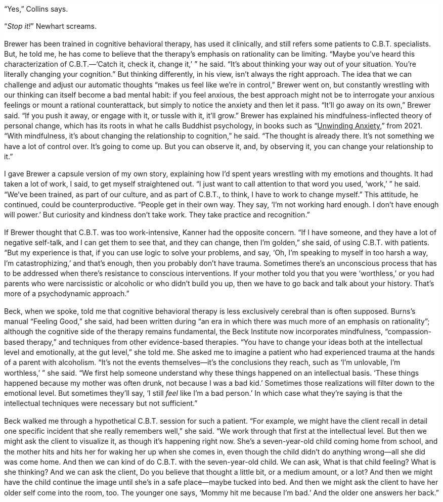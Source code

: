 “Yes,” Collins says.

“_Stop it!_” Newhart screams.

Brewer has been trained in cognitive behavioral therapy, has used it clinically, and still refers some patients to C.B.T. specialists. But, he told me, he has come to believe that the therapy’s emphasis on rationality can be limiting. “Maybe you’ve heard this characterization of C.B.T.—‘Catch it, check it, change it,’ ” he said. “It’s about thinking your way out of your situation. You’re literally changing your cognition.” But thinking differently, in his view, isn’t always the right approach. The idea that we can challenge and adjust our automatic thoughts “makes us feel like we’re in control,” Brewer went on, but constantly wrestling with our thinking can itself become a bad mental habit: if you feel anxious, the best approach might not be to interrogate your anxious feelings or mount a rational counterattack, but simply to notice the anxiety and then let it pass. “It’ll go away on its own,” Brewer said. “If you push it away, or engage with it, or tussle with it, it’ll grow.” Brewer has explained his mindfulness-inflected theory of personal change, which has its roots in what he calls Buddhist psychology, in books such as “[Unwinding Anxiety](https://www.amazon.com/Unwinding-Anxiety-Science-Shows-Cycles/dp/B08MHDHMRS?ots=1&tag=thneyo0f-20&linkCode=w50),” from 2021. “With mindfulness, it’s about changing the relationship to cognition,” he said. “The thought is already there. It’s not something we have a lot of control over. It’s going to come up. But you can observe it, and, by observing it, you can change your relationship to it.”

I gave Brewer a capsule version of my own story, explaining how I’d spent years wrestling with my emotions and thoughts. It had taken a lot of work, I said, to get myself straightened out. “I just want to call attention to that word you used, ‘work,’ ” he said. “We’ve been trained, as part of our culture, and as part of C.B.T., to think, I have to work to change myself.” This attitude, he continued, could be counterproductive. “People get in their own way. They say, ‘I’m not working hard enough. I don’t have enough will power.’ But curiosity and kindness don’t take work. They take practice and recognition.”

If Brewer thought that C.B.T. was too work-intensive, Kanner had the opposite concern. “If I have someone, and they have a lot of negative self-talk, and I can get them to see that, and they can change, then I’m golden,” she said, of using C.B.T. with patients. “But my experience is that, if you can use logic to solve your problems, and say, ‘Oh, I’m speaking to myself in too harsh a way, I’m catastrophizing,’ and that’s enough, then you probably don’t have trauma. Sometimes there’s an unconscious process that has to be addressed when there’s resistance to conscious interventions. If your mother told you that you were ‘worthless,’ or you had parents who were narcissistic or alcoholic or who didn’t build you up, then we have to go back and talk about your history. That’s more of a psychodynamic approach.”

Beck, when we spoke, told me that cognitive behavioral therapy is less exclusively cerebral than is often supposed. Burns’s manual “Feeling Good,” she said, had been written during “an era in which there was much more of an emphasis on rationality”; although the cognitive side of the therapy remains fundamental, the Beck Institute now incorporates mindfulness, “compassion-based therapy,” and techniques from other evidence-based therapies. “You have to change your ideas both at the intellectual level and emotionally, at the gut level,” she told me. She asked me to imagine a patient who had experienced trauma at the hands of a parent with alcoholism. “It’s not the events themselves—it’s the conclusions they reach, such as ‘I’m unlovable, I’m worthless,’ ” she said. “We first help someone understand why these things happened on an intellectual basis. ‘These things happened because my mother was often drunk, not because I was a bad kid.’ Sometimes those realizations will filter down to the emotional level. But sometimes they’ll say, ‘I still _feel_ like I’m a bad person.’ In which case what they’re saying is that the intellectual techniques were necessary but not sufficient.”

Beck walked me through a hypothetical C.B.T. session for such a patient. “For example, we might have the client recall in detail one specific incident that she really remembers well,” she said. “We work through that first at the intellectual level. But then we might ask the client to visualize it, as though it’s happening right now. She’s a seven-year-old child coming home from school, and the mother hits and hits her for waking her up when she comes in, even though the child didn’t do anything wrong—all she did was come home. And then we can kind of do C.B.T. with the seven-year-old child. We can ask, What is that child feeling? What is she thinking? And we can ask the client, Do you believe that thought a little bit, or a medium amount, or a lot? And then we might have the child continue the image until she’s in a safe place—maybe tucked into bed. And then we might ask the client to have her older self come into the room, too. The younger one says, ‘Mommy hit me because I’m bad.’ And the older one answers her back.”
